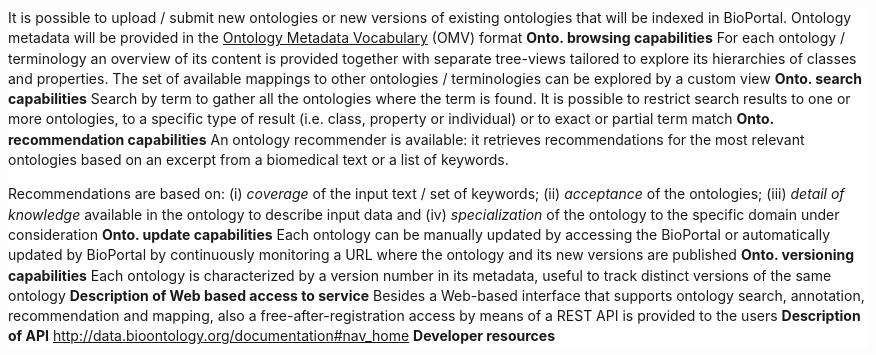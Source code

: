    <td>It is possible to upload / submit new ontologies or new versions of existing ontologies that will be indexed in BioPortal. Ontology metadata will be provided in the <a href="http://omv.ontoware.org">Ontology Metadata Vocabulary</a> (OMV) format
   </td>
  </tr>
  <tr>
   <td><strong>Onto. browsing capabilities</strong>
   </td>
   <td>For each ontology / terminology an overview of its content is provided together with separate tree-views tailored to explore its hierarchies of classes and properties. The set of available mappings to other ontologies / terminologies can be explored by a custom view
   </td>
  </tr>
  <tr>
   <td><strong>Onto. search capabilities</strong>
   </td>
   <td>Search by term to gather all the ontologies where the term is found. It is possible to restrict search results to one or more ontologies, to a specific type of result (i.e. class, property or individual) or to exact or partial term match
   </td>
  </tr>
  <tr>
   <td><strong>Onto. recommendation capabilities</strong>
   </td>
   <td>An ontology recommender is available: it retrieves recommendations for the most relevant ontologies based on an excerpt from a biomedical text or a list of keywords.
<p>
Recommendations are based on: (i) <em>coverage</em> of the input text / set of keywords; (ii) <em>acceptance</em> of the ontologies; (iii) <em>detail of knowledge</em> available in the ontology to describe input data and (iv) <em>specialization</em> of the ontology to the specific domain under consideration
   </td>
  </tr>
  <tr>
   <td><strong>Onto. update capabilities</strong>
   </td>
   <td>Each ontology can be manually updated by accessing the BioPortal or automatically updated by BioPortal by continuously monitoring a URL where the ontology and its new versions are published
   </td>
  </tr>
  <tr>
   <td><strong>Onto. versioning capabilities</strong>
   </td>
   <td>Each ontology is characterized by a version number in its metadata, useful to track distinct versions of the same ontology
   </td>
  </tr>
  <tr>
   <td><strong>Description of Web based access to service</strong>
   </td>
   <td>Besides a Web-based interface that supports ontology search, annotation, recommendation and mapping, also a free-after-registration access by means of a REST API is provided to the users
   </td>
  </tr>
  <tr>
   <td><strong>Description of API</strong>
   </td>
   <td><a href="http://data.bioontology.org/documentation#nav_home">http://data.bioontology.org/documentation#nav_home</a>
   </td>
  </tr>
  <tr>
   <td><strong>Developer resources</strong>
   </td>